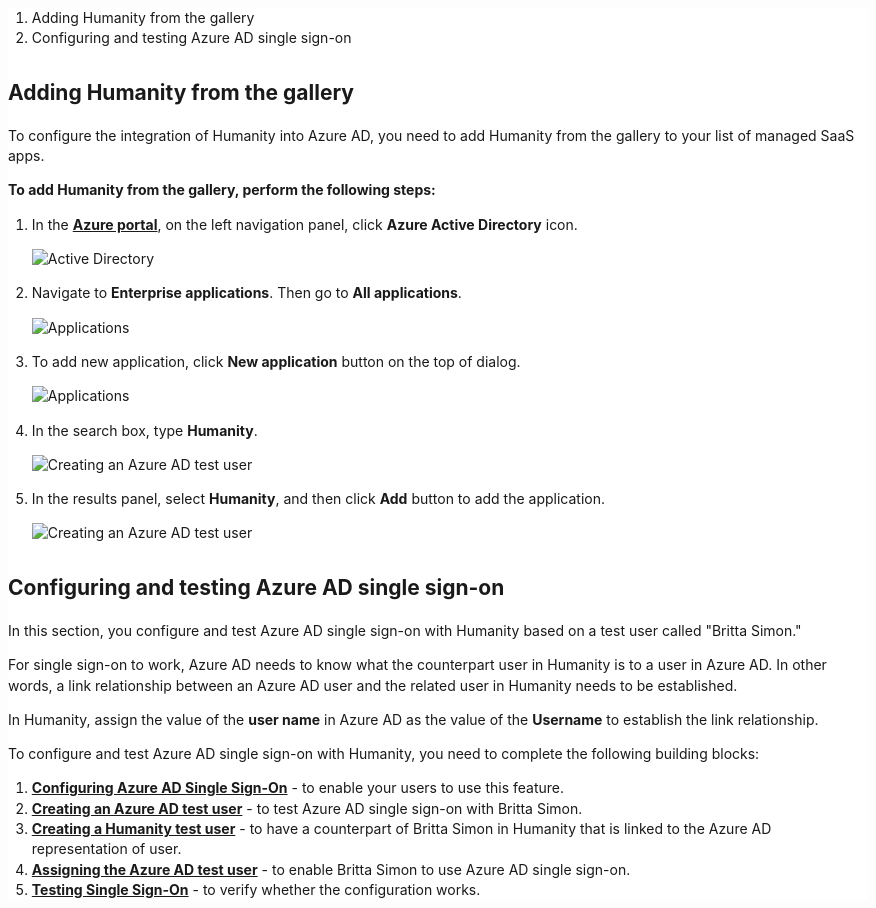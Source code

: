 1. Adding Humanity from the gallery
2. Configuring and testing Azure AD single sign-on

## Adding Humanity from the gallery
To configure the integration of Humanity into Azure AD, you need to add Humanity from the gallery to your list of managed SaaS apps.

**To add Humanity from the gallery, perform the following steps:**

1. In the **[Azure portal](https://portal.azure.com)**, on the left navigation panel, click **Azure Active Directory** icon. 

	![Active Directory][1]

2. Navigate to **Enterprise applications**. Then go to **All applications**.

	![Applications][2]
	
3. To add new application, click **New application** button on the top of dialog.

	![Applications][3]

4. In the search box, type **Humanity**.

	![Creating an Azure AD test user](./media/active-directory-saas-shiftplanning-tutorial/tutorial_humanity_search.png)

5. In the results panel, select **Humanity**, and then click **Add** button to add the application.

	![Creating an Azure AD test user](./media/active-directory-saas-shiftplanning-tutorial/tutorial_humanity_addfromgallery.png)

##  Configuring and testing Azure AD single sign-on
In this section, you configure and test Azure AD single sign-on with Humanity based on a test user called "Britta Simon."

For single sign-on to work, Azure AD needs to know what the counterpart user in Humanity is to a user in Azure AD. In other words, a link relationship between an Azure AD user and the related user in Humanity needs to be established.

In Humanity, assign the value of the **user name** in Azure AD as the value of the **Username** to establish the link relationship.

To configure and test Azure AD single sign-on with Humanity, you need to complete the following building blocks:

1. **[Configuring Azure AD Single Sign-On](#configuring-azure-ad-single-sign-on)** - to enable your users to use this feature.
2. **[Creating an Azure AD test user](#creating-an-azure-ad-test-user)** - to test Azure AD single sign-on with Britta Simon.
3. **[Creating a Humanity test user](#creating-a-humanity-test-user)** - to have a counterpart of Britta Simon in Humanity that is linked to the Azure AD representation of user.
4. **[Assigning the Azure AD test user](#assigning-the-azure-ad-test-user)** - to enable Britta Simon to use Azure AD single sign-on.
5. **[Testing Single Sign-On](#testing-single-sign-on)** - to verify whether the configuration works.


[1]: ./media/active-directory-saas-shiftplanning-tutorial/tutorial_general_01.png
[2]: ./media/active-directory-saas-shiftplanning-tutorial/tutorial_general_02.png
[3]: ./media/active-directory-saas-shiftplanning-tutorial/tutorial_general_03.png
[4]: ./media/active-directory-saas-shiftplanning-tutorial/tutorial_general_04.png
[100]: ./media/active-directory-saas-shiftplanning-tutorial/tutorial_general_100.png
[200]: ./media/active-directory-saas-shiftplanning-tutorial/tutorial_general_200.png
[201]: ./media/active-directory-saas-shiftplanning-tutorial/tutorial_general_201.png
[202]: ./media/active-directory-saas-shiftplanning-tutorial/tutorial_general_202.png
[203]: ./media/active-directory-saas-shiftplanning-tutorial/tutorial_general_203.png